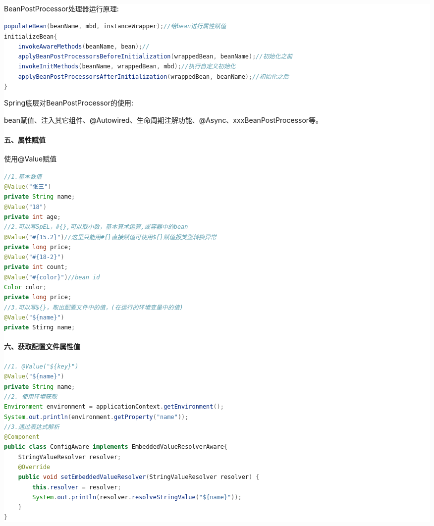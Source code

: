 ```Java

```

BeanPostProcessor处理器运行原理:

```Java
populateBean(beanName, mbd, instanceWrapper);//给bean进行属性赋值
initializeBean{
	invokeAwareMethods(beanName, bean);//
    applyBeanPostProcessorsBeforeInitialization(wrappedBean, beanName);//初始化之前
    invokeInitMethods(beanName, wrappedBean, mbd);//执行自定义初始化
    applyBeanPostProcessorsAfterInitialization(wrappedBean, beanName);//初始化之后
}
```

Spring底层对BeanPostProcessor的使用:

bean赋值、注入其它组件、@Autowired、生命周期注解功能、@Async、xxxBeanPostProcessor等。

#### 五、属性赋值

使用@Value赋值

```Java
//1.基本数值
@Value("张三")
private String name;
@Value("18")
private int age;
//2.可以写SpEL，#{},可以取小数，基本算术运算,或容器中的bean
@Value("#{15.2}")//这里只能用#{}直接赋值可使用${}赋值报类型转换异常
private long price;
@Value("#{18-2}")
private int count;
@Value("#{color}")//bean id
Color color;
private long price;
//3.可以写${}，取出配置文件中的值，(在运行的环境变量中的值)
@Value("${name}")
private Stirng name;
```

#### 六、获取配置文件属性值

```Java
//1. @Value("${key}")
@Value("${name}")
private String name;
//2. 使用环境获取
Environment environment = applicationContext.getEnvironment();
System.out.println(environment.getProperty("name"));
//3.通过表达式解析
@Component
public class ConfigAware implements EmbeddedValueResolverAware{
	StringValueResolver resolver;
	@Override
	public void setEmbeddedValueResolver(StringValueResolver resolver) {
		this.resolver = resolver;
		System.out.println(resolver.resolveStringValue("${name}"));
	}
}
```
